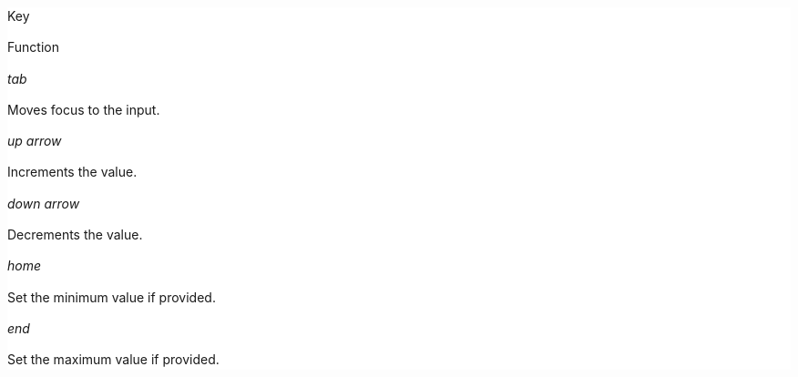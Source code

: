 Key

Function

_tab_

Moves focus to the input.

_up arrow_

Increments the value.

_down arrow_

Decrements the value.

_home_

Set the minimum value if provided.

_end_

Set the maximum value if provided.